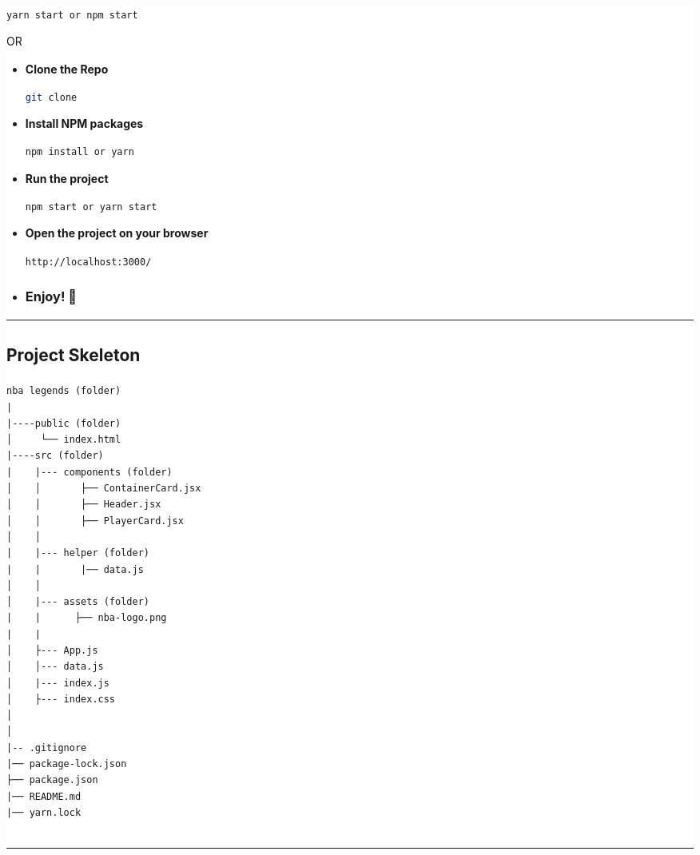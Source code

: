 ```bash
yarn start or npm start
```

OR

-   <strong>Clone the Repo</strong>

    ```sh
    git clone
    ```

-   <strong>Install NPM packages</strong>

    ```sh
    npm install or yarn
    ```

-   <strong>Run the project</strong>

    ```sh
    npm start or yarn start
    ```

-   <strong>Open the project on your browser</strong>

    ```sh
    http://localhost:3000/
    ```

-   ### <strong>Enjoy! 🎉</strong>

---

## Project Skeleton

```
nba legends (folder)
|
|----public (folder)
│     └── index.html
|----src (folder)
|    |--- components (folder)
│    │       ├── ContainerCard.jsx
│    │       ├── Header.jsx
│    │       ├── PlayerCard.jsx
│    │
|    |--- helper (folder)
|    |       |── data.js
│    │
│    |--- assets (folder)
|    |      ├── nba-logo.png
|    |
│    ├--- App.js
│    │--- data.js
│    |--- index.js
│    ├--- index.css
│
│
|-- .gitignore
|── package-lock.json
├── package.json
|── README.md
|── yarn.lock


```

---